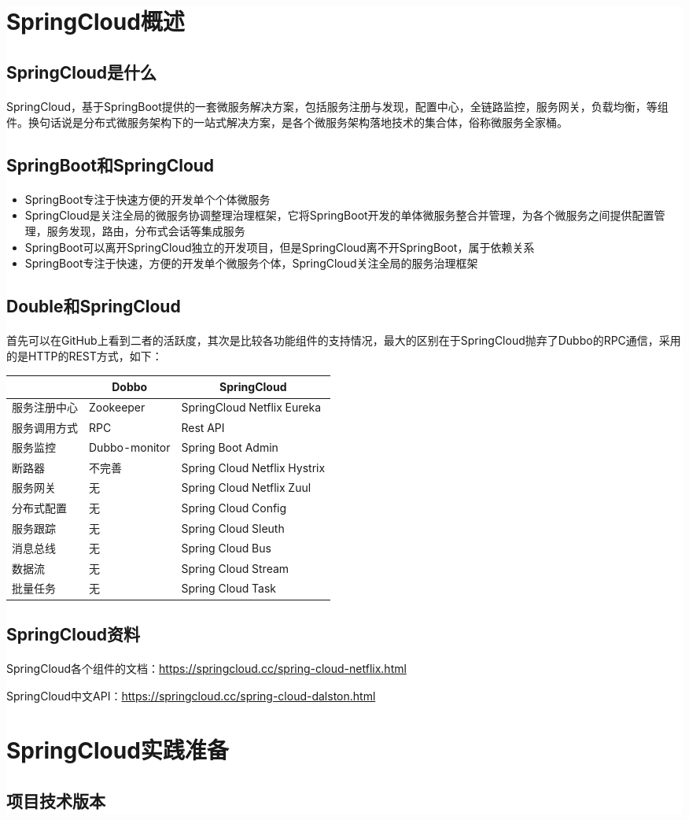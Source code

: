 # SpringCloud概述

## SpringCloud是什么

SpringCloud，基于SpringBoot提供的一套微服务解决方案，包括服务注册与发现，配置中心，全链路监控，服务网关，负载均衡，等组件。换句话说是分布式微服务架构下的一站式解决方案，是各个微服务架构落地技术的集合体，俗称微服务全家桶。

## SpringBoot和SpringCloud

* SpringBoot专注于快速方便的开发单个个体微服务
* SpringCloud是关注全局的微服务协调整理治理框架，它将SpringBoot开发的单体微服务整合并管理，为各个微服务之间提供配置管理，服务发现，路由，分布式会话等集成服务
* SpringBoot可以离开SpringCloud独立的开发项目，但是SpringCloud离不开SpringBoot，属于依赖关系
* SpringBoot专注于快速，方便的开发单个微服务个体，SpringCloud关注全局的服务治理框架

## Double和SpringCloud

首先可以在GitHub上看到二者的活跃度，其次是比较各功能组件的支持情况，最大的区别在于SpringCloud抛弃了Dubbo的RPC通信，采用的是HTTP的REST方式，如下：

|        | Dobbo         | SpringCloud                  |
| ------ | ------------- | ---------------------------- |
| 服务注册中心 | Zookeeper     | SpringCloud Netflix Eureka   |
| 服务调用方式 | RPC           | Rest API                     |
| 服务监控   | Dubbo-monitor | Spring Boot Admin            |
| 断路器    | 不完善           | Spring Cloud Netflix Hystrix |
| 服务网关   | 无             | Spring Cloud Netflix Zuul    |
| 分布式配置  | 无             | Spring Cloud Config          |
| 服务跟踪   | 无             | Spring Cloud Sleuth          |
| 消息总线   | 无             | Spring Cloud Bus             |
| 数据流    | 无             | Spring Cloud Stream          |
| 批量任务   | 无             | Spring Cloud Task            |

## SpringCloud资料

SpringCloud各个组件的文档：https://springcloud.cc/spring-cloud-netflix.html

SpringCloud中文API：https://springcloud.cc/spring-cloud-dalston.html

# SpringCloud实践准备

## 项目技术版本
